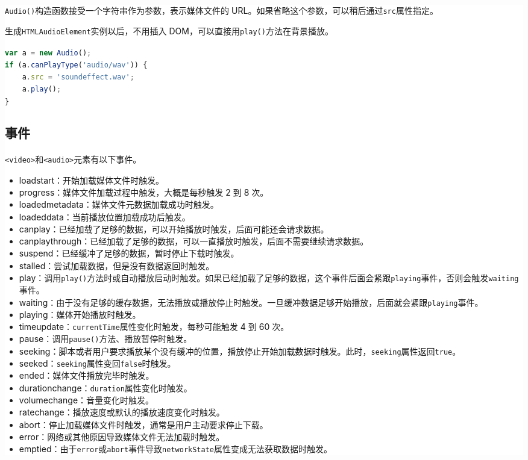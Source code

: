 `Audio()`构造函数接受一个字符串作为参数，表示媒体文件的 URL。如果省略这个参数，可以稍后通过`src`属性指定。

生成`HTMLAudioElement`实例以后，不用插入 DOM，可以直接用`play()`方法在背景播放。

```js
var a = new Audio();
if (a.canPlayType('audio/wav')) {
	a.src = 'soundeffect.wav';
	a.play();
}
```

## 事件

`<video>`和`<audio>`元素有以下事件。

-   loadstart：开始加载媒体文件时触发。
-   progress：媒体文件加载过程中触发，大概是每秒触发 2 到 8 次。
-   loadedmetadata：媒体文件元数据加载成功时触发。
-   loadeddata：当前播放位置加载成功后触发。
-   canplay：已经加载了足够的数据，可以开始播放时触发，后面可能还会请求数据。
-   canplaythrough：已经加载了足够的数据，可以一直播放时触发，后面不需要继续请求数据。
-   suspend：已经缓冲了足够的数据，暂时停止下载时触发。
-   stalled：尝试加载数据，但是没有数据返回时触发。
-   play：调用`play()`方法时或自动播放启动时触发。如果已经加载了足够的数据，这个事件后面会紧跟`playing`事件，否则会触发`waiting`事件。
-   waiting：由于没有足够的缓存数据，无法播放或播放停止时触发。一旦缓冲数据足够开始播放，后面就会紧跟`playing`事件。
-   playing：媒体开始播放时触发。
-   timeupdate：`currentTime`属性变化时触发，每秒可能触发 4 到 60 次。
-   pause：调用`pause()`方法、播放暂停时触发。
-   seeking：脚本或者用户要求播放某个没有缓冲的位置，播放停止开始加载数据时触发。此时，`seeking`属性返回`true`。
-   seeked：`seeking`属性变回`false`时触发。
-   ended：媒体文件播放完毕时触发。
-   durationchange：`duration`属性变化时触发。
-   volumechange：音量变化时触发。
-   ratechange：播放速度或默认的播放速度变化时触发。
-   abort：停止加载媒体文件时触发，通常是用户主动要求停止下载。
-   error：网络或其他原因导致媒体文件无法加载时触发。
-   emptied：由于`error`或`abort`事件导致`networkState`属性变成无法获取数据时触发。
